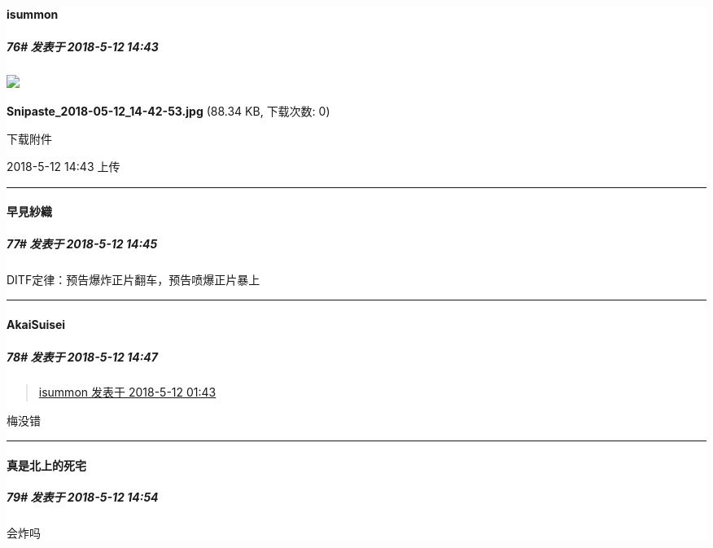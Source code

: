 ####  isummon  
##### 76#       发表于 2018-5-12 14:43




<img src="https://img.saraba1st.com/forum/201805/12/144311yj09l2gjbw1wfb1j.jpg" referrerpolicy="no-referrer">


<strong>Snipaste_2018-05-12_14-42-53.jpg</strong> (88.34 KB, 下载次数: 0)

下载附件

2018-5-12 14:43 上传












*****

####  早見紗織  
##### 77#       发表于 2018-5-12 14:45




DITF定律：预告爆炸正片翻车，预告喷爆正片暴上







*****

####  AkaiSuisei  
##### 78#       发表于 2018-5-12 14:47



<blockquote><a href="httphttps://bbs.saraba1st.com/2b/forum.php?mod=redirect&amp;goto=findpost&amp;pid=39569053&amp;ptid=1651982" target="_blank">isummon 发表于 2018-5-12 01:43</a></blockquote>
梅没错







*****

####  真是北上的死宅  
##### 79#       发表于 2018-5-12 14:54




会炸吗
